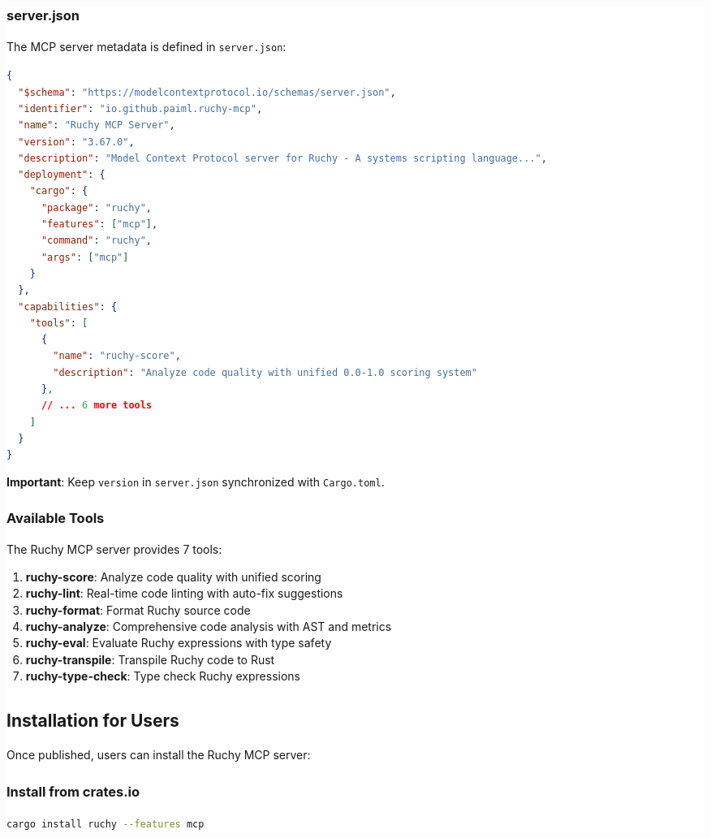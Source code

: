 ### server.json

The MCP server metadata is defined in `server.json`:

```json
{
  "$schema": "https://modelcontextprotocol.io/schemas/server.json",
  "identifier": "io.github.paiml.ruchy-mcp",
  "name": "Ruchy MCP Server",
  "version": "3.67.0",
  "description": "Model Context Protocol server for Ruchy - A systems scripting language...",
  "deployment": {
    "cargo": {
      "package": "ruchy",
      "features": ["mcp"],
      "command": "ruchy",
      "args": ["mcp"]
    }
  },
  "capabilities": {
    "tools": [
      {
        "name": "ruchy-score",
        "description": "Analyze code quality with unified 0.0-1.0 scoring system"
      },
      // ... 6 more tools
    ]
  }
}
```

**Important**: Keep `version` in `server.json` synchronized with `Cargo.toml`.

### Available Tools

The Ruchy MCP server provides 7 tools:

1. **ruchy-score**: Analyze code quality with unified scoring
2. **ruchy-lint**: Real-time code linting with auto-fix suggestions
3. **ruchy-format**: Format Ruchy source code
4. **ruchy-analyze**: Comprehensive code analysis with AST and metrics
5. **ruchy-eval**: Evaluate Ruchy expressions with type safety
6. **ruchy-transpile**: Transpile Ruchy code to Rust
7. **ruchy-type-check**: Type check Ruchy expressions

## Installation for Users

Once published, users can install the Ruchy MCP server:

### Install from crates.io

```bash
cargo install ruchy --features mcp
```
